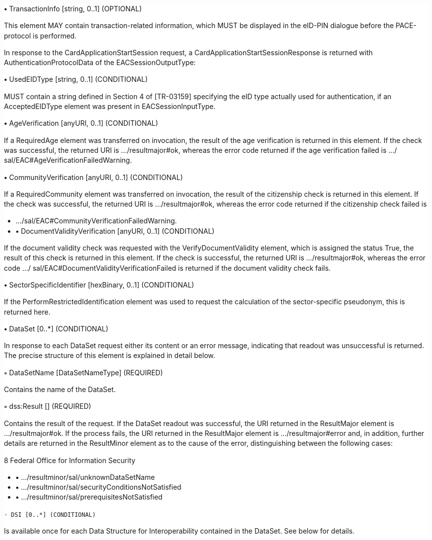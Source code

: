 **•** TransactionInfo [string, 0..1] (OPTIONAL)

This element MAY contain transaction-related information, which MUST be displayed in the eID-PIN dialogue before the PACE-protocol is performed.

In response to the CardApplicationStartSession request, a CardApplicationStartSessionResponse is returned with AuthenticationProtocolData of the EACSessionOutputType:

**•** UsedEIDType [string, 0..1] (CONDITIONAL)

MUST contain a string defined in Section 4 of [TR-03159] specifying the eID type actually used for authentication, if an AcceptedEIDType element was present in EACSessionInputType.

**•** AgeVerification [anyURI, 0..1] (CONDITIONAL)

If a RequiredAge element was transferred on invocation, the result of the age verification is returned in this element. If the check was successful, the returned URI is .../resultmajor#ok, whereas the error code returned if the age verification failed is .../ sal/EAC#AgeVerificationFailedWarning.

**•** CommunityVerification [anyURI, 0..1] (CONDITIONAL)

If a RequiredCommunity element was transferred on invocation, the result of the citizenship check is returned in this element. If the check was successful, the returned URI is .../resultmajor#ok, whereas the error code returned if the citizenship check failed is

- .../sal/EAC#CommunityVerificationFailedWarning.
- **•** DocumentValidityVerification [anyURI, 0..1] (CONDITIONAL)

If the document validity check was requested with the VerifyDocumentValidity element, which is assigned the status True, the result of this check is returned in this element. If the check is successful, the returned URI is .../resultmajor#ok, whereas the error code .../ sal/EAC#DocumentValidityVerificationFailed is returned if the document validity check fails.

**•** SectorSpecificIdentifier [hexBinary, 0..1] (CONDITIONAL)

If the PerformRestrictedIdentification element was used to request the calculation of the sector-specific pseudonym, this is returned here.

**•** DataSet [0..\*] (CONDITIONAL)

In response to each DataSet request either its content or an error message, indicating that readout was unsuccessful is returned. The precise structure of this element is explained in detail below.

**◦** DataSetName [DataSetNameType] (REQUIRED)

Contains the name of the DataSet.

**◦** dss:Result [] (REQUIRED)

Contains the result of the request. If the DataSet readout was successful, the URI returned in the ResultMajor element is .../resultmajor#ok. If the process fails, the URI returned in the ResultMajor element is .../resultmajor#error and, in addition, further details are returned in the ResultMinor element as to the cause of the error, distinguishing between the following cases:

8 Federal Office for Information Security

- **▪** .../resultminor/sal/unknownDataSetName
- **▪** .../resultminor/sal/securityConditionsNotSatisfied
- **▪** .../resultminor/sal/prerequisitesNotSatisfied

```
◦ DSI [0..*] (CONDITIONAL)
```
Is available once for each Data Structure for Interoperability contained in the DataSet. See below for details.
